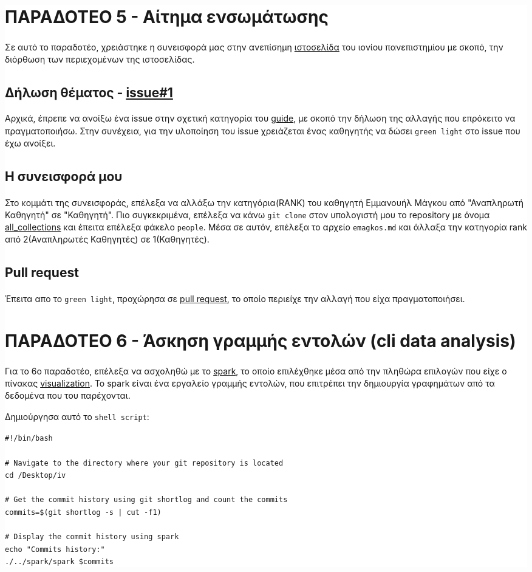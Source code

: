 # ΠΑΡΑΔΟΤΕΟ 5 - Αίτημα ενσωμάτωσης
Σε αυτό το παραδοτέο, χρειάστηκε η συνεισφορά μας στην ανεπίσημη [ιστοσελίδα](https://epic-hamilton-da9ac8.netlify.app/) του ιονίου πανεπιστημίου με σκοπό, την διόρθωση των περιεχομένων της ιστοσελίδας.

## Δήλωση θέματος - [issue#1](https://github.com/ioniodi/guide/issues/1)
Αρχικά, έπρεπε να ανοίξω ένα issue στην σχετική κατηγορία του [guide](https://github.com/ioniodi/guide/issues), με σκοπό την δήλωση της αλλαγής που επρόκειτο να πραγματοποιήσω. Στην συνέχεια, για την υλοποίηση του issue χρειάζεται ένας καθηγητής να δώσει `green light` στο issue που έχω ανοίξει.

## Η συνεισφορά μου
Στο κομμάτι της συνεισφοράς, επέλεξα να αλλάξω την κατηγόρια(RANK) του καθηγητή Εμμανουήλ Μάγκου από "Αναπληρωτή Καθηγητή" σε "Καθηγητή". Πιο συγκεκριμένα, επέλεξα να κάνω `git clone` στον υπολογιστή μου το repository με όνομα [all_collections](https://github.com/ioniodi/all_collections/tree/ea9cfa267a6879165aabc645dd5ff5fd65344d81) και έπειτα επέλεξα φάκελο `people`. Μέσα σε αυτόν, επέλεξα το αρχείο `emagkos.md` και άλλαξα την κατηγορία rank από 2(Αναπληρωτές Καθηγητές) σε 1(Καθηγητές).

## Pull request
Έπειτα απο το `green light`, προχώρησα σε [pull request](https://github.com/ioniodi/all_collections/pull/74), το οποίο περιείχε την αλλαγή που είχα πραγματοποιήσει.

# ΠΑΡΑΔΟΤΕΟ 6 - Άσκηση γραμμής εντολών (cli data analysis)
Για το 6ο παραδοτέο, επέλεξα να ασχοληθώ με το [spark](https://github.com/holman/spark), το οποίο επιλέχθηκε μέσα από την πληθώρα επιλογών που είχε ο πίνακας [visualization](https://github.com/epidrome/dokey#:~:text=OpenSSH%20Cloud%20Stack-,visualization,-assignments). Το spark είναι ένα εργαλείο γραμμής εντολών, που επιτρέπει την δημιουργία γραφημάτων από τα δεδομένα που του παρέχονται.

Δημιούργησα αυτό το `shell script`:

    #!/bin/bash

    # Navigate to the directory where your git repository is located
    cd /Desktop/iv

    # Get the commit history using git shortlog and count the commits
    commits=$(git shortlog -s | cut -f1)

    # Display the commit history using spark
    echo "Commits history:"
    ./../spark/spark $commits
